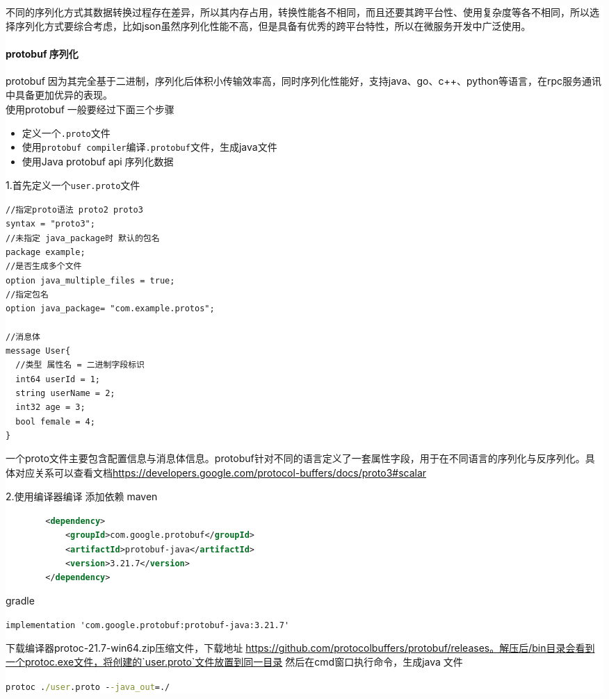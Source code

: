 不同的序列化方式其数据转换过程存在差异，所以其内存占用，转换性能各不相同，而且还要其跨平台性、使用复杂度等各不相同，所以选择序列化方式要综合考虑，比如json虽然序列化性能不高，但是具备有优秀的跨平台特性，所以在微服务开发中广泛使用。

#### protobuf 序列化
protobuf 因为其完全基于二进制，序列化后体积小传输效率高，同时序列化性能好，支持java、go、c++、python等语言，在rpc服务通讯中具备更加优异的表现。  
使用protobuf 一般要经过下面三个步骤
- 定义一个`.proto`文件
- 使用`protobuf compiler`编译`.protobuf`文件，生成java文件
- 使用Java protobuf api 序列化数据

1.首先定义一个`user.proto`文件 
```
//指定proto语法 proto2 proto3
syntax = "proto3"; 
//未指定 java_package时 默认的包名
package example; 
//是否生成多个文件
option java_multiple_files = true;
//指定包名
option java_package= "com.example.protos"; 

//消息体
message User{
  //类型 属性名 = 二进制字段标识
  int64 userId = 1;
  string userName = 2;
  int32 age = 3;
  bool female = 4;
}
```
一个proto文件主要包含配置信息与消息体信息。protobuf针对不同的语言定义了一套属性字段，用于在不同语言的序列化与反序列化。具体对应关系可以查看文档[https://developers.google.com/protocol-buffers/docs/proto3#scalar
](https://developers.google.com/protocol-buffers/docs/proto3#scalar/)

2.使用编译器编译
添加依赖
maven
```xml
        <dependency>
            <groupId>com.google.protobuf</groupId>
            <artifactId>protobuf-java</artifactId>
            <version>3.21.7</version>
        </dependency>
```
gradle
```
implementation 'com.google.protobuf:protobuf-java:3.21.7'
```

下载编译器protoc-21.7-win64.zip压缩文件，下载地址 https://github.com/protocolbuffers/protobuf/releases。解压后/bin目录会看到一个protoc.exe文件，将创建的`user.proto`文件放置到同一目录 然后在cmd窗口执行命令，生成java 文件
```cmd
protoc ./user.proto --java_out=./
```
